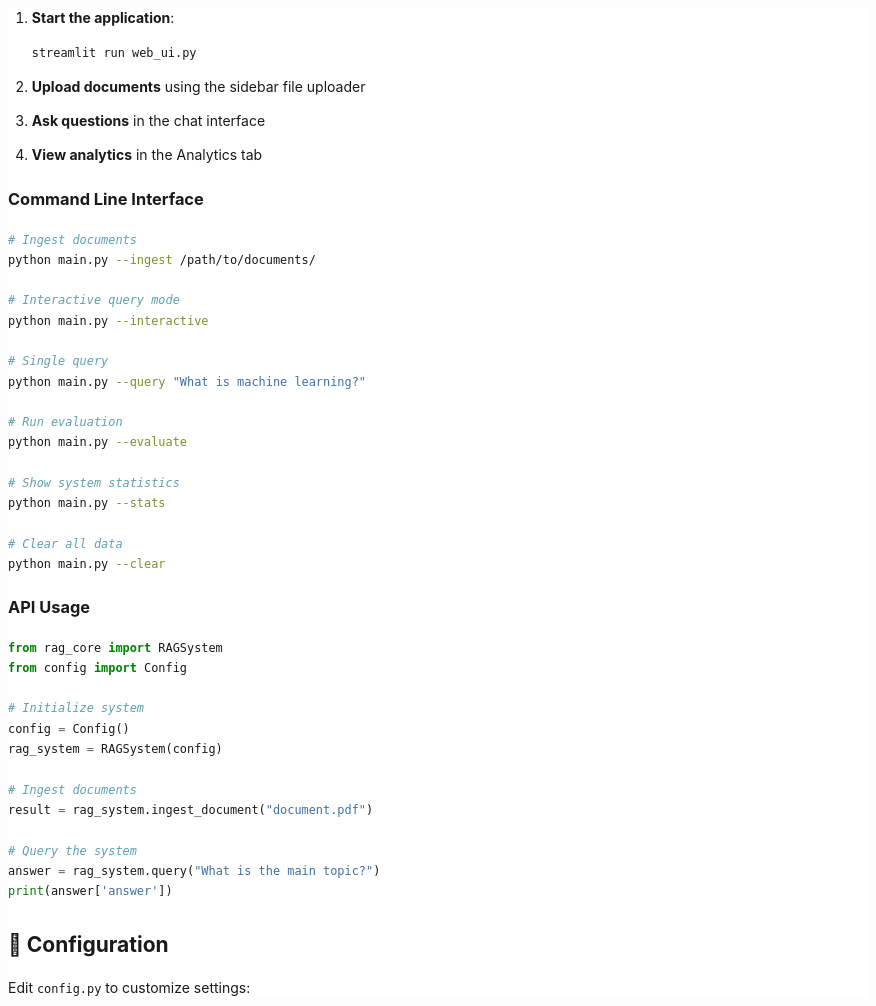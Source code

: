 1. **Start the application**:
   ```bash
   streamlit run web_ui.py
   ```

2. **Upload documents** using the sidebar file uploader

3. **Ask questions** in the chat interface

4. **View analytics** in the Analytics tab

### Command Line Interface

```bash
# Ingest documents
python main.py --ingest /path/to/documents/

# Interactive query mode
python main.py --interactive

# Single query
python main.py --query "What is machine learning?"

# Run evaluation
python main.py --evaluate

# Show system statistics
python main.py --stats

# Clear all data
python main.py --clear
```

### API Usage

```python
from rag_core import RAGSystem
from config import Config

# Initialize system
config = Config()
rag_system = RAGSystem(config)

# Ingest documents
result = rag_system.ingest_document("document.pdf")

# Query the system
answer = rag_system.query("What is the main topic?")
print(answer['answer'])
```

## 🔧 Configuration

Edit `config.py` to customize settings:

